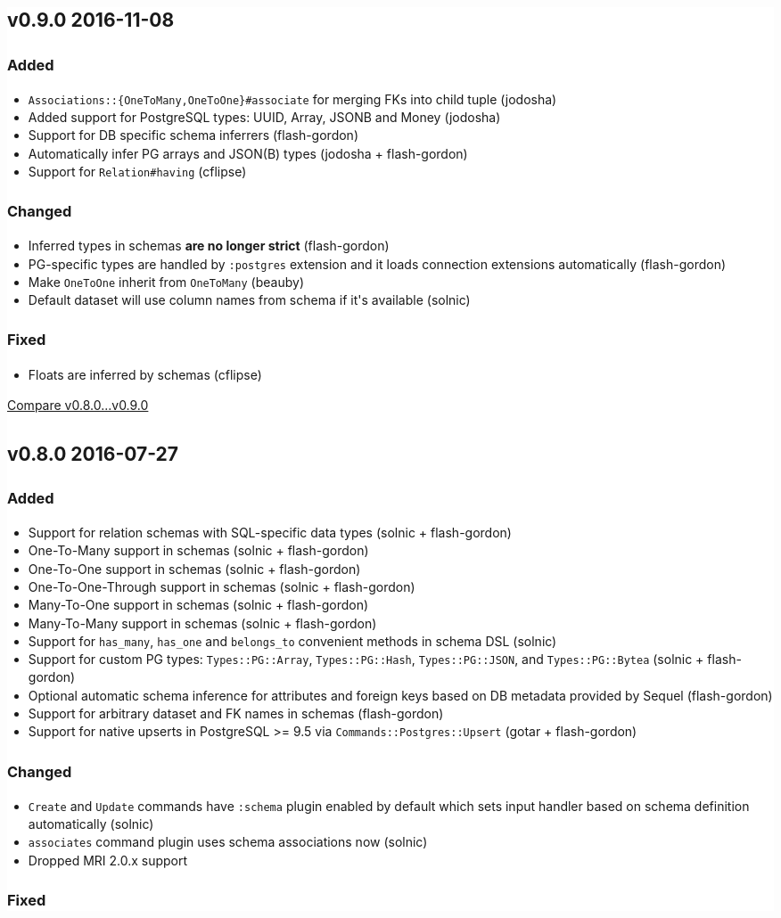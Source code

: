 ## v0.9.0 2016-11-08

### Added

* `Associations::{OneToMany,OneToOne}#associate` for merging FKs into child tuple (jodosha)
* Added support for PostgreSQL types: UUID, Array, JSONB and Money (jodosha)
* Support for DB specific schema inferrers (flash-gordon)
* Automatically infer PG arrays and JSON(B) types (jodosha + flash-gordon)
* Support for `Relation#having` (cflipse)

### Changed

* Inferred types in schemas **are no longer strict** (flash-gordon)
* PG-specific types are handled by `:postgres` extension and it loads connection extensions automatically (flash-gordon)
* Make `OneToOne` inherit from `OneToMany` (beauby)
* Default dataset will use column names from schema if it's available (solnic)

### Fixed

* Floats are inferred by schemas (cflipse)

[Compare v0.8.0...v0.9.0](https://github.com/rom-rb/rom-sql/compare/v0.8.0...v0.9.0)

## v0.8.0 2016-07-27

### Added

* Support for relation schemas with SQL-specific data types (solnic + flash-gordon)
* One-To-Many support in schemas (solnic + flash-gordon)
* One-To-One support in schemas (solnic + flash-gordon)
* One-To-One-Through support in schemas (solnic + flash-gordon)
* Many-To-One support in schemas (solnic + flash-gordon)
* Many-To-Many support in schemas (solnic + flash-gordon)
* Support for `has_many`, `has_one` and `belongs_to` convenient methods in schema DSL (solnic)
* Support for custom PG types: `Types::PG::Array`, `Types::PG::Hash`, `Types::PG::JSON`, and `Types::PG::Bytea` (solnic + flash-gordon)
* Optional automatic schema inference for attributes and foreign keys based on DB metadata provided by Sequel (flash-gordon)
* Support for arbitrary dataset and FK names in schemas (flash-gordon)
* Support for native upserts in PostgreSQL >= 9.5 via `Commands::Postgres::Upsert` (gotar + flash-gordon)

### Changed

* `Create` and `Update` commands have `:schema` plugin enabled by default which sets input handler based on schema definition automatically (solnic)
* `associates` command plugin uses schema associations now (solnic)
* Dropped MRI 2.0.x support

### Fixed

